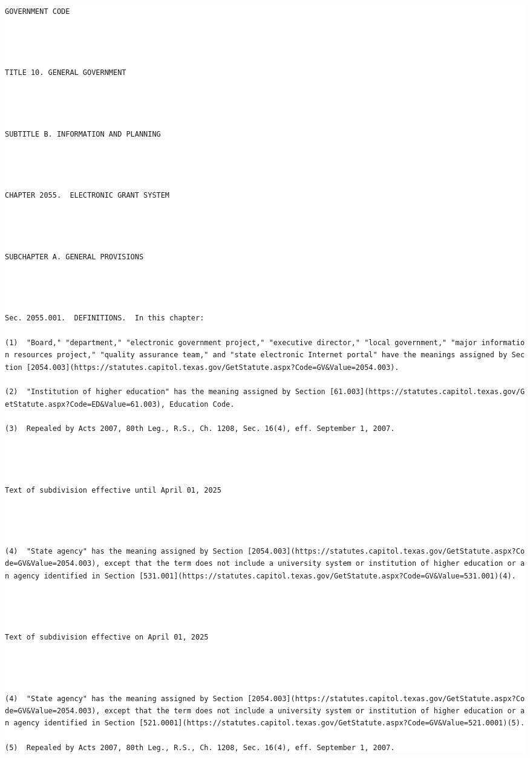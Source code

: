 ﻿
    
    
    	
    					
    
    
    GOVERNMENT CODE
    
      
    
    
    TITLE 10. GENERAL GOVERNMENT
    
      
    
    
    SUBTITLE B. INFORMATION AND PLANNING
    
      
    
    
    CHAPTER 2055.  ELECTRONIC GRANT SYSTEM
    
      
    
    
    SUBCHAPTER A. GENERAL PROVISIONS
    
      
    
    
    Sec. 2055.001.  DEFINITIONS.  In this chapter:
    
    (1)  "Board," "department," "electronic government project," "executive director," "local government," "major information resources project," "quality assurance team," and "state electronic Internet portal" have the meanings assigned by Section [2054.003](https://statutes.capitol.texas.gov/GetStatute.aspx?Code=GV&Value=2054.003).
    
    (2)  "Institution of higher education" has the meaning assigned by Section [61.003](https://statutes.capitol.texas.gov/GetStatute.aspx?Code=ED&Value=61.003), Education Code.
    
    (3)  Repealed by Acts 2007, 80th Leg., R.S., Ch. 1208, Sec. 16(4), eff. September 1, 2007.
    
      
    
    
    Text of subdivision effective until April 01, 2025
    
      
    
    
    (4)  "State agency" has the meaning assigned by Section [2054.003](https://statutes.capitol.texas.gov/GetStatute.aspx?Code=GV&Value=2054.003), except that the term does not include a university system or institution of higher education or an agency identified in Section [531.001](https://statutes.capitol.texas.gov/GetStatute.aspx?Code=GV&Value=531.001)(4).
    
      
    
    
    Text of subdivision effective on April 01, 2025
    
      
    
    
    (4)  "State agency" has the meaning assigned by Section [2054.003](https://statutes.capitol.texas.gov/GetStatute.aspx?Code=GV&Value=2054.003), except that the term does not include a university system or institution of higher education or an agency identified in Section [521.0001](https://statutes.capitol.texas.gov/GetStatute.aspx?Code=GV&Value=521.0001)(5).
    
    (5)  Repealed by Acts 2007, 80th Leg., R.S., Ch. 1208, Sec. 16(4), eff. September 1, 2007.
    